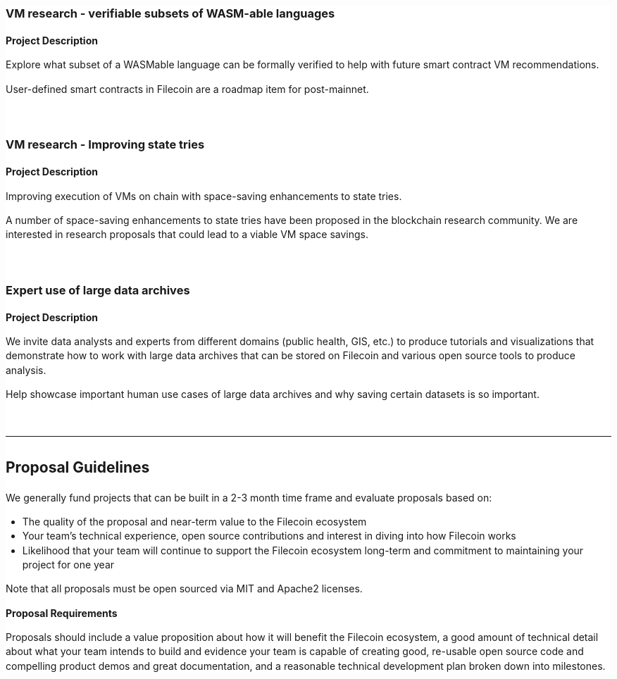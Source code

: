 ### VM research - verifiable subsets of WASM-able languages

**Project Description**

Explore what subset of a WASMable language can be formally verified to help with future smart contract VM recommendations.
 
User-defined smart contracts in Filecoin are a roadmap item for post-mainnet.
 

&nbsp;

### VM research - Improving state tries

**Project Description**

Improving execution of VMs on chain with space-saving enhancements to state tries.

A number of space-saving enhancements to state tries have been proposed in the blockchain research community. We are interested in research proposals that could lead to a viable VM space savings.

&nbsp;

### Expert use of large data archives

**Project Description**

We invite data analysts and experts from different domains (public health, GIS, etc.) to produce tutorials and visualizations that demonstrate how to work with large data archives that can be stored on Filecoin and various open source tools to produce analysis.

Help showcase important human use cases of large data archives and why saving certain datasets is so important.


&nbsp;

----

## Proposal Guidelines

We generally fund projects that can be built in a 2-3 month time frame and evaluate proposals based on:

- The quality of the proposal and near-term value to the Filecoin ecosystem
- Your team’s technical experience, open source contributions and interest in diving into how Filecoin works
- Likelihood that your team will continue to support the Filecoin ecosystem long-term and commitment to maintaining your project for one year

Note that all proposals must be open sourced via MIT and Apache2 licenses.


**Proposal Requirements**

Proposals should include a value proposition about how it will benefit the Filecoin ecosystem, a good amount of technical detail about what your team intends to build and evidence your team is capable of creating good, re-usable open source code and compelling product demos and great documentation, and a reasonable technical development plan broken down into milestones.
